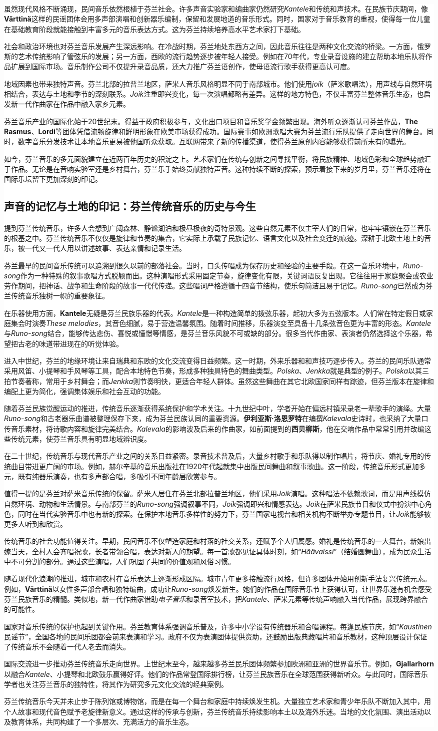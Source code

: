 虽然现代风格不断涌现，民间音乐依然根植于芬兰社会。许多声音实验家和编曲家仍然研究*Kantele*和传统和声技术。在民族节庆期间，像**Värttinä**这样的民谣团体会用多声部演唱和创新器乐编制，保留和发展地道的音乐形式。同时，国家对于音乐教育的重视，使得每一位儿童在基础教育阶段就能接触到丰富多元的音乐表达方式。这为芬兰持续培养高水平艺术家打下基础。

社会和政治环境也对芬兰音乐发展产生深远影响。在冷战时期，芬兰地处东西方之间，因此音乐往往是两种文化交流的桥梁。一方面，俄罗斯的艺术传统影响了管弦乐的发展；另一方面，西欧的流行趋势逐步被年轻人接受。例如在70年代，专业录音设施的建立帮助本地乐队将作品扩展到国际市场。音乐制作公司不仅提升录音品质，还大力推广芬兰语创作，使母语流行歌手获得更高认可度。

地域因素也带来独特声音。芬兰北部的拉普兰地区，萨米人音乐风格明显不同于南部城市。他们使用*joik*（萨米歌唱法），用声线与自然环境相结合，表达与土地和季节的深刻联系。*Joik*注重即兴变化，每一次演唱都略有差异。这样的地方特色，不仅丰富芬兰整体音乐生态，也启发新一代作曲家在作品中融入家乡元素。

芬兰音乐产业的国际化始于20世纪末。得益于政府积极参与，文化出口项目和音乐奖学金频繁出现。海外听众逐渐认可芬兰作品，**The
Rasmus**、**Lordi**等团体凭借流畅旋律和鲜明形象在欧美市场获得成功。国际赛事如欧洲歌唱大赛为芬兰流行乐队提供了走向世界的舞台。同时，数字音乐分发技术让本地音乐更易被他国听众获取。互联网带来了新的传播渠道，使得芬兰原创内容能够获得前所未有的曝光。

如今，芬兰音乐的多元面貌建立在近两百年历史的积淀之上。艺术家们在传统与创新之间寻找平衡，将民族精神、地域色彩和全球趋势融汇于作品。无论是在音响实验室还是乡村舞台，芬兰乐手始终贡献独特声音。这种持续不断的探索，预示着接下来的岁月里，芬兰音乐还将在国际乐坛留下更加深刻的印记。

## 声音的记忆与土地的印记：芬兰传统音乐的历史与今生

提到芬兰传统音乐，许多人会想到广阔森林、静谧湖泊和极昼极夜的奇特景观。这些自然元素不仅主宰人们的日常，也牢牢镶嵌在芬兰音乐的根基之中。芬兰传统音乐不仅仅是旋律和节奏的集合，它实际上承载了民族记忆、语言文化以及社会变迁的痕迹。深耕于北欧土地上的音乐，被一代又一代人用以讲述故事、表达亲情和记录生活。

芬兰最早的民间音乐传统可以追溯到很久以前的部落社会。当时，口头传唱成为保存历史和经验的主要手段。在这一音乐环境中，*Runo-song*作为一种特殊的叙事歌唱方式脱颖而出。这种演唱形式采用固定节奏，旋律变化有限，关键词语反复出现。它往往用于家庭聚会或农业劳作期间，把神话、战争和生命阶段的故事一代代传递。这些唱词严格遵循十四音节结构，使乐句简洁且易于记忆。*Runo-song*已然成为芬兰传统音乐独树一帜的重要象征。

在乐器使用方面，**Kantele**无疑是芬兰民族乐器的代表。*Kantele*是一种构造简单的拨弦乐器，起初大多为五弦版本。人们常在特定假日或家庭集会时演奏*These
melodies*，其音色细腻，易于营造温馨氛围。随着时间推移，乐器演变至具备十几条弦音色更为丰富的形态。*Kantele*与*Runo-song*结合，能够传达悲伤、喜悦或憧憬等情感，是芬兰音乐风貌不可或缺的部分。很多当代作曲家、表演者仍然选择这个乐器，希望把古老的味道带进现在的听觉体验。

进入中世纪，芬兰的地缘环境让来自瑞典和东欧的文化交流变得日益频繁。这一时期，外来乐器和和声技巧逐步传入。芬兰的民间乐队通常采用风笛、小提琴和手风琴等工具，配合本地特色节奏，形成多种独具特色的舞曲类型。_Polska_、*Jenkka*就是典型的例子。*Polska*以其三拍节奏著称，常用于乡村舞会；而*Jenkka*则节奏明快，更适合年轻人群体。虽然这些舞曲在其它北欧国家同样有踪迹，但芬兰版本在旋律和编配上更为简化，强调集体娱乐和社会互动的功能。

随着芬兰民族觉醒运动的推进，传统音乐逐渐获得系统保护和学术关注。十九世纪中叶，学者开始在偏远村镇采录老一辈歌手的演绎。大量*Runo-song*和古老器乐曲谱被整理保存下来，成为芬兰民族认同的重要资源。**伊利亚斯·洛恩罗特**在编撰*Kalevala*史诗时，也采纳了大量口传音乐素材，将诗歌内容和旋律完美结合。*Kalevala*的影响波及后来的作曲家，如前面提到的**西贝柳斯**，他在交响作品中常常引用并改编这些传统元素，使芬兰音乐具有明显地域辨识度。

在二十世纪，传统音乐与现代音乐产业之间的关系日益紧密。录音技术普及后，大量乡村歌手和乐队得以制作唱片，将节庆、婚礼专用的传统曲目带进更广阔的市场。例如，赫尔辛基的音乐出版社在1920年代起就集中出版民间舞曲和叙事歌曲。这一阶段，传统音乐形式更加多元，既有纯器乐演奏，也有多声部合唱，多吸引不同年龄层欣赏参与。

值得一提的是芬兰对萨米音乐传统的保留。萨米人居住在芬兰北部拉普兰地区，他们采用*Joik*演唱。这种唱法不依赖歌词，而是用声线模仿自然环境、动物和生活情景。与南部芬兰的*Runo-song*强调叙事不同，*Joik*强调即兴和情感表达。*Joik*在萨米民族节日和仪式中扮演中心角色，同时在当代实验音乐中也有新的探索。在保护本地音乐多样性的努力下，芬兰国家电视台和相关机构不断举办专题节目，让*Joik*能够被更多人听到和欣赏。

传统音乐的社会功能值得关注。早期，民间音乐不仅塑造家庭和村落的社交关系，还赋予个人归属感。婚礼是传统音乐的一大舞台，新娘出嫁当天，全村人会齐唱祝歌，长者带领合唱，表达对新人的期望。每一首歌都见证具体时刻，如“_Häävalssi_”（结婚圆舞曲），成为民众生活中不可分割的部分。通过这些演唱，人们巩固了共同的价值观和风俗习惯。

随着现代化浪潮的推进，城市和农村在音乐表达上逐渐形成区隔。城市青年更多接触流行风格，但许多团体开始用创新手法复兴传统元素。例如，**Värttinä**以女性多声部合唱和独特编曲，成功让*Runo-song*焕发新生。她们的作品在国际音乐节上获得认可，让世界乐迷有机会感受芬兰民族音乐的精髓。类似地，新一代作曲家借助*电子音乐*和录音室技术，把*Kantele*、萨米元素等传统声响融入当代作品，展现跨界融合的可能性。

国家对音乐传统的保护也起到关键作用。芬兰教育体系强调音乐普及，许多中小学设有传统器乐和合唱课程。每逢民族节庆，如“*Kaustinen*民谣节”，全国各地的民间乐团都会前来表演和学习。政府不仅为表演团体提供资助，还鼓励出版典藏唱片和音乐教材，这种顶层设计保证了传统音乐不会随着一代人老去而消失。

国际交流进一步推动芬兰传统音乐走向世界。上世纪末至今，越来越多芬兰民乐团体频繁参加欧洲和亚洲的世界音乐节。例如，**Gjallarhorn**以融合*Kantele*、小提琴和北欧鼓乐赢得好评。他们的作品常登国际排行榜，让芬兰民族音乐在全球范围获得新听众。与此同时，国际音乐学者也关注芬兰音乐的独特性，将其作为研究多元文化交流的经典案例。

芬兰传统音乐今天并未止步于陈列馆或博物馆，而是在每一个舞台和家庭中持续焕发生机。大量独立艺术家和青少年乐队不断加入其中，用个人故事和现代音色赋予老旋律新意义。通过这样的传承与创新，芬兰传统音乐持续影响本土以及海外乐迷。当地的文化氛围、演出活动以及教育体系，共同构建了一个多层次、充满活力的音乐生态。
